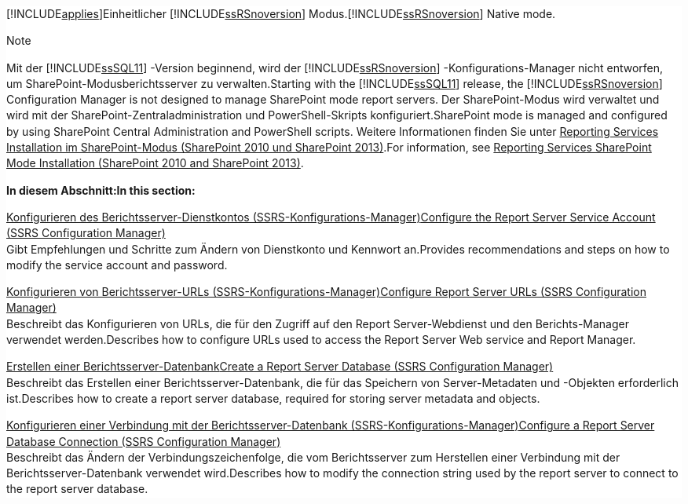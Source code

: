  [!INCLUDE[applies](../../includes/applies-md.md)]<span data-ttu-id="976f1-107">Einheitlicher [!INCLUDE[ssRSnoversion](../../includes/ssrsnoversion-md.md)] Modus.</span><span class="sxs-lookup"><span data-stu-id="976f1-107">[!INCLUDE[ssRSnoversion](../../includes/ssrsnoversion-md.md)] Native mode.</span></span>  
  
> [!NOTE]  
>  <span data-ttu-id="976f1-108">Mit der [!INCLUDE[ssSQL11](../../includes/sssql11-md.md)] -Version beginnend, wird der [!INCLUDE[ssRSnoversion](../../includes/ssrsnoversion-md.md)] -Konfigurations-Manager nicht entworfen, um SharePoint-Modusberichtsserver zu verwalten.</span><span class="sxs-lookup"><span data-stu-id="976f1-108">Starting with the [!INCLUDE[ssSQL11](../../includes/sssql11-md.md)] release, the [!INCLUDE[ssRSnoversion](../../includes/ssrsnoversion-md.md)] Configuration Manager is not designed to manage SharePoint mode report servers.</span></span> <span data-ttu-id="976f1-109">Der SharePoint-Modus wird verwaltet und wird mit der SharePoint-Zentraladministration und PowerShell-Skripts konfiguriert.</span><span class="sxs-lookup"><span data-stu-id="976f1-109">SharePoint mode is managed and configured by using SharePoint Central Administration and PowerShell scripts.</span></span> <span data-ttu-id="976f1-110">Weitere Informationen finden Sie unter [Reporting Services Installation im SharePoint-Modus &#40;SharePoint 2010 und SharePoint 2013&#41;](../../reporting-services/install-windows/install-reporting-services-sharepoint-mode.md).</span><span class="sxs-lookup"><span data-stu-id="976f1-110">For information, see [Reporting Services SharePoint Mode Installation &#40;SharePoint 2010 and SharePoint 2013&#41;](../../reporting-services/install-windows/install-reporting-services-sharepoint-mode.md).</span></span>  
  
 <span data-ttu-id="976f1-111">**In diesem Abschnitt:**</span><span class="sxs-lookup"><span data-stu-id="976f1-111">**In this section:**</span></span>  
  
 [<span data-ttu-id="976f1-112">Konfigurieren des Berichtsserver-Dienstkontos &#40;SSRS-Konfigurations-Manager&#41;</span><span class="sxs-lookup"><span data-stu-id="976f1-112">Configure the Report Server Service Account &#40;SSRS Configuration Manager&#41;</span></span>](../../reporting-services/install-windows/configure-the-report-server-service-account-ssrs-configuration-manager.md)  
 <span data-ttu-id="976f1-113">Gibt Empfehlungen und Schritte zum Ändern von Dienstkonto und Kennwort an.</span><span class="sxs-lookup"><span data-stu-id="976f1-113">Provides recommendations and steps on how to modify the service account and password.</span></span>  
  
 [<span data-ttu-id="976f1-114">Konfigurieren von Berichtsserver-URLs &#40;SSRS-Konfigurations-Manager&#41;</span><span class="sxs-lookup"><span data-stu-id="976f1-114">Configure Report Server URLs  &#40;SSRS Configuration Manager&#41;</span></span>](../../reporting-services/install-windows/configure-report-server-urls-ssrs-configuration-manager.md)  
 <span data-ttu-id="976f1-115">Beschreibt das Konfigurieren von URLs, die für den Zugriff auf den Report Server-Webdienst und den Berichts-Manager verwendet werden.</span><span class="sxs-lookup"><span data-stu-id="976f1-115">Describes how to configure URLs used to access the Report Server Web service and Report Manager.</span></span>  
  
 [<span data-ttu-id="976f1-116">Erstellen einer Berichtsserver-Datenbank</span><span class="sxs-lookup"><span data-stu-id="976f1-116">Create a Report Server Database  &#40;SSRS Configuration Manager&#41;</span></span>](../../../2014/sql-server/install/create-a-report-server-database-ssrs-configuration-manager.md)  
 <span data-ttu-id="976f1-117">Beschreibt das Erstellen einer Berichtsserver-Datenbank, die für das Speichern von Server-Metadaten und -Objekten erforderlich ist.</span><span class="sxs-lookup"><span data-stu-id="976f1-117">Describes how to create a report server database, required for storing server metadata and objects.</span></span>  
  
 [<span data-ttu-id="976f1-118">Konfigurieren einer Verbindung mit der Berichtsserver-Datenbank &#40;SSRS-Konfigurations-Manager&#41;</span><span class="sxs-lookup"><span data-stu-id="976f1-118">Configure a Report Server Database Connection  &#40;SSRS Configuration Manager&#41;</span></span>](../../../2014/sql-server/install/configure-a-report-server-database-connection-ssrs-configuration-manager.md)  
 <span data-ttu-id="976f1-119">Beschreibt das Ändern der Verbindungszeichenfolge, die vom Berichtsserver zum Herstellen einer Verbindung mit der Berichtsserver-Datenbank verwendet wird.</span><span class="sxs-lookup"><span data-stu-id="976f1-119">Describes how to modify the connection string used by the report server to connect to the report server database.</span></span>  
  